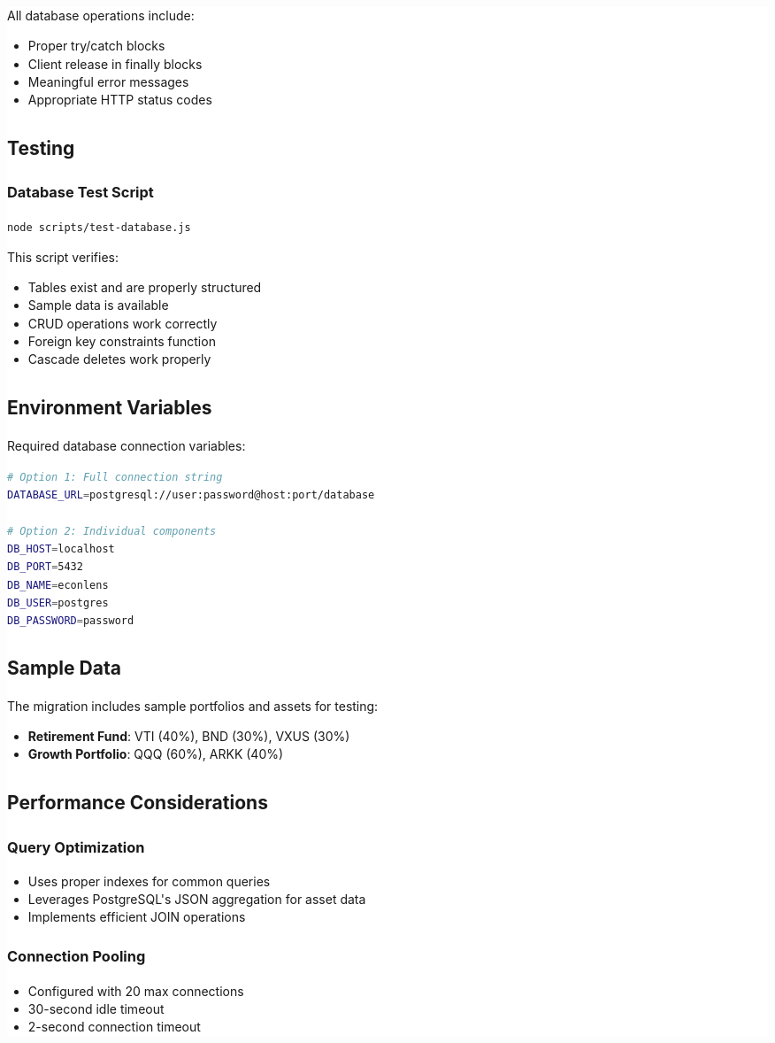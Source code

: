 All database operations include:
- Proper try/catch blocks
- Client release in finally blocks
- Meaningful error messages
- Appropriate HTTP status codes

## Testing

### Database Test Script

```bash
node scripts/test-database.js
```

This script verifies:
- Tables exist and are properly structured
- Sample data is available
- CRUD operations work correctly
- Foreign key constraints function
- Cascade deletes work properly

## Environment Variables

Required database connection variables:

```bash
# Option 1: Full connection string
DATABASE_URL=postgresql://user:password@host:port/database

# Option 2: Individual components
DB_HOST=localhost
DB_PORT=5432
DB_NAME=econlens
DB_USER=postgres
DB_PASSWORD=password
```

## Sample Data

The migration includes sample portfolios and assets for testing:

- **Retirement Fund**: VTI (40%), BND (30%), VXUS (30%)
- **Growth Portfolio**: QQQ (60%), ARKK (40%)

## Performance Considerations

### Query Optimization
- Uses proper indexes for common queries
- Leverages PostgreSQL's JSON aggregation for asset data
- Implements efficient JOIN operations

### Connection Pooling
- Configured with 20 max connections
- 30-second idle timeout
- 2-second connection timeout

